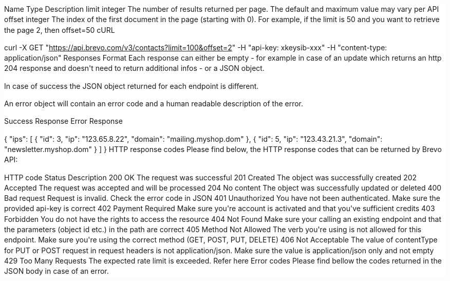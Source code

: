 Name	Type	Description
limit	integer	The number of results returned per page. The default and maximum value may vary per API
offset	integer	The index of the first document in the page (starting with 0). For example, if the limit is 50 and you want to retrieve the page 2, then offset=50
cURL

curl -X GET "https://api.brevo.com/v3/contacts?limit=100&offset=2"
     -H "api-key: xkeysib-xxx"
     -H "content-type: application/json"
Responses
Format
Each response can either be empty - for example in case of an update which returns an http 204 response and doesn't need to return additional infos - or a JSON object.

In case of success the JSON object returned for each endpoint is different.

An error object will contain an error code and a human readable description of the error.

Success Response
Error Response

{
  "ips": [
    {
      "id": 3,
      "ip": "123.65.8.22",
      "domain": "mailing.myshop.dom"
    },
    {
      "id": 5,
      "ip": "123.43.21.3",
      "domain": "newsletter.myshop.dom"
    }
  ]
}
HTTP response codes
Please find below, the HTTP response codes that can be returned by Brevo API:

HTTP code	Status	Description
200	OK	The request was successful
201	Created	The object was successfully created
202	Accepted	The request was accepted and will be processed
204	No content	The object was successfully updated or deleted
400	Bad request	Request is invalid. Check the error code in JSON
401	Unauthorized	You have not been authenticated. Make sure the provided api-key is correct
402	Payment Required	Make sure you're account is activated and that you've sufficient credits
403	Forbidden	You do not have the rights to access the resource
404	Not Found	Make sure your calling an existing endpoint and that the parameters (object id etc.) in the path are correct
405	Method Not Allowed	The verb you're using is not allowed for this endpoint. Make sure you're using the correct method (GET, POST, PUT, DELETE)
406	Not Acceptable	The value of contentType for PUT or POST request in request headers is not application/json. Make sure the value is application/json only and not empty
429	Too Many Requests	The expected rate limit is exceeded. Refer here
Error codes
Please find bellow the codes returned in the JSON body in case of an error.
